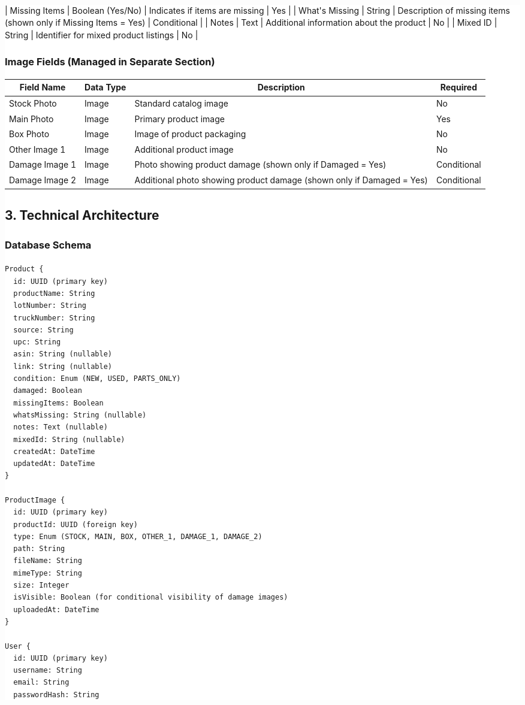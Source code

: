 | Missing Items | Boolean (Yes/No) | Indicates if items are missing | Yes |
| What's Missing | String | Description of missing items (shown only if Missing Items = Yes) | Conditional |
| Notes | Text | Additional information about the product | No |
| Mixed ID | String | Identifier for mixed product listings | No |

### Image Fields (Managed in Separate Section)
| Field Name | Data Type | Description | Required |
|------------|-----------|-------------|----------|
| Stock Photo | Image | Standard catalog image | No |
| Main Photo | Image | Primary product image | Yes |
| Box Photo | Image | Image of product packaging | No |
| Other Image 1 | Image | Additional product image | No |
| Damage Image 1 | Image | Photo showing product damage (shown only if Damaged = Yes) | Conditional |
| Damage Image 2 | Image | Additional photo showing product damage (shown only if Damaged = Yes) | Conditional |

## 3. Technical Architecture

### Database Schema

```
Product {
  id: UUID (primary key)
  productName: String
  lotNumber: String
  truckNumber: String
  source: String
  upc: String
  asin: String (nullable)
  link: String (nullable)
  condition: Enum (NEW, USED, PARTS_ONLY)
  damaged: Boolean
  missingItems: Boolean
  whatsMissing: String (nullable)
  notes: Text (nullable)
  mixedId: String (nullable)
  createdAt: DateTime
  updatedAt: DateTime
}

ProductImage {
  id: UUID (primary key)
  productId: UUID (foreign key)
  type: Enum (STOCK, MAIN, BOX, OTHER_1, DAMAGE_1, DAMAGE_2)
  path: String
  fileName: String
  mimeType: String
  size: Integer
  isVisible: Boolean (for conditional visibility of damage images)
  uploadedAt: DateTime
}

User {
  id: UUID (primary key)
  username: String
  email: String
  passwordHash: String
```